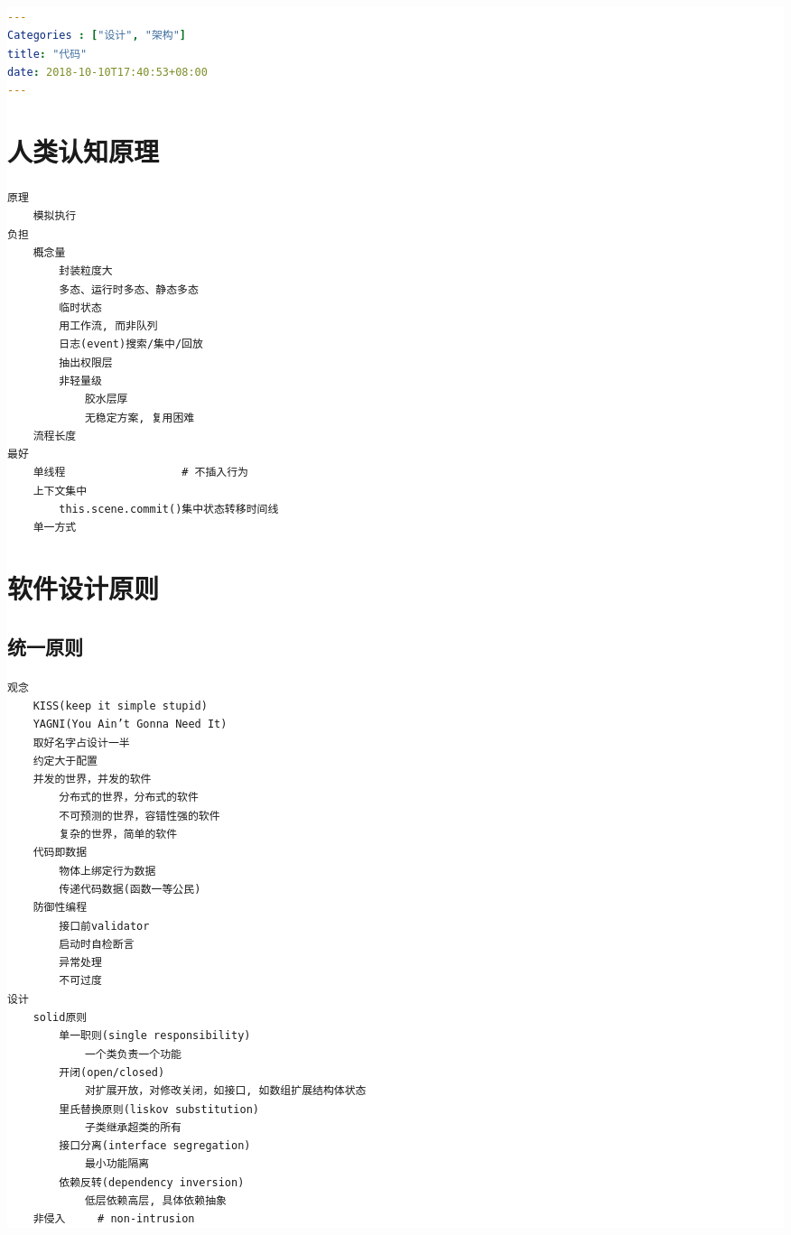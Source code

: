 ```yaml
---
Categories : ["设计", "架构"]
title: "代码"
date: 2018-10-10T17:40:53+08:00
---
```

# 人类认知原理
    原理
        模拟执行
    负担
        概念量
            封装粒度大
            多态、运行时多态、静态多态
            临时状态
            用工作流, 而非队列
            日志(event)搜索/集中/回放
            抽出权限层
            非轻量级
                胶水层厚
                无稳定方案, 复用困难
        流程长度
    最好
        单线程                  # 不插入行为
        上下文集中
            this.scene.commit()集中状态转移时间线
        单一方式
# 软件设计原则
## 统一原则
    观念
        KISS(keep it simple stupid)
        YAGNI(You Ain’t Gonna Need It)
        取好名字占设计一半
        约定大于配置
        并发的世界，并发的软件
            分布式的世界，分布式的软件
            不可预测的世界，容错性强的软件
            复杂的世界，简单的软件
        代码即数据
            物体上绑定行为数据
            传递代码数据(函数一等公民)
        防御性编程
            接口前validator
            启动时自检断言
            异常处理
            不可过度
    设计
        solid原则
            单一职则(single responsibility)
                一个类负责一个功能
            开闭(open/closed)
                对扩展开放，对修改关闭，如接口, 如数组扩展结构体状态
            里氏替换原则(liskov substitution)
                子类继承超类的所有
            接口分离(interface segregation)
                最小功能隔离
            依赖反转(dependency inversion)
                低层依赖高层, 具体依赖抽象
        非侵入     # non-intrusion